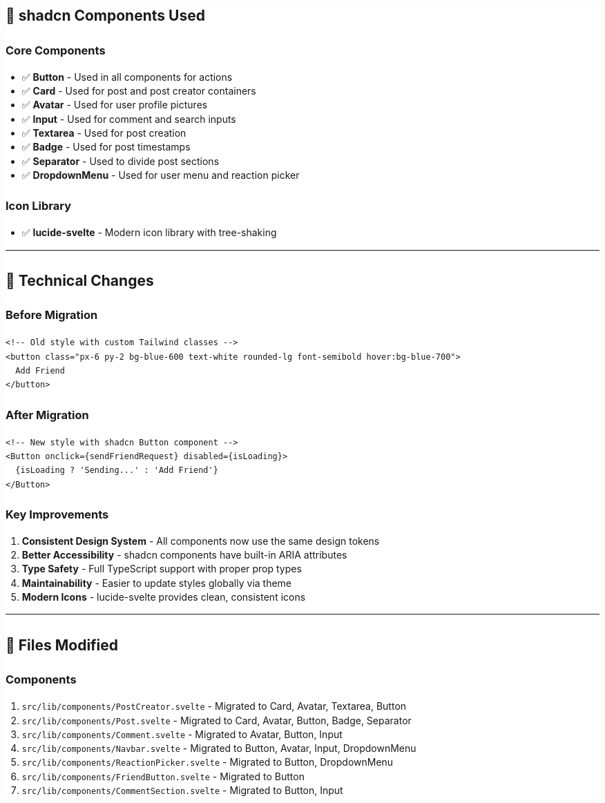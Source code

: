 ## 🎯 shadcn Components Used

### Core Components
- ✅ **Button** - Used in all components for actions
- ✅ **Card** - Used for post and post creator containers
- ✅ **Avatar** - Used for user profile pictures
- ✅ **Input** - Used for comment and search inputs
- ✅ **Textarea** - Used for post creation
- ✅ **Badge** - Used for post timestamps
- ✅ **Separator** - Used to divide post sections
- ✅ **DropdownMenu** - Used for user menu and reaction picker

### Icon Library
- ✅ **lucide-svelte** - Modern icon library with tree-shaking

---

## 🔧 Technical Changes

### Before Migration
```svelte
<!-- Old style with custom Tailwind classes -->
<button class="px-6 py-2 bg-blue-600 text-white rounded-lg font-semibold hover:bg-blue-700">
  Add Friend
</button>
```

### After Migration
```svelte
<!-- New style with shadcn Button component -->
<Button onclick={sendFriendRequest} disabled={isLoading}>
  {isLoading ? 'Sending...' : 'Add Friend'}
</Button>
```

### Key Improvements
1. **Consistent Design System** - All components now use the same design tokens
2. **Better Accessibility** - shadcn components have built-in ARIA attributes
3. **Type Safety** - Full TypeScript support with proper prop types
4. **Maintainability** - Easier to update styles globally via theme
5. **Modern Icons** - lucide-svelte provides clean, consistent icons

---

## 📝 Files Modified

### Components
1. `src/lib/components/PostCreator.svelte` - Migrated to Card, Avatar, Textarea, Button
2. `src/lib/components/Post.svelte` - Migrated to Card, Avatar, Button, Badge, Separator
3. `src/lib/components/Comment.svelte` - Migrated to Avatar, Button, Input
4. `src/lib/components/Navbar.svelte` - Migrated to Button, Avatar, Input, DropdownMenu
5. `src/lib/components/ReactionPicker.svelte` - Migrated to Button, DropdownMenu
6. `src/lib/components/FriendButton.svelte` - Migrated to Button
7. `src/lib/components/CommentSection.svelte` - Migrated to Button, Input
